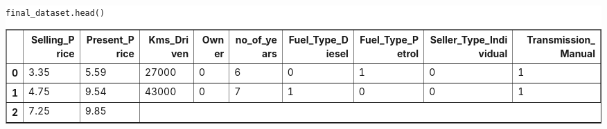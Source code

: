 


```python
final_dataset.head()
```




<div>
<style scoped>
    .dataframe tbody tr th:only-of-type {
        vertical-align: middle;
    }

    .dataframe tbody tr th {
        vertical-align: top;
    }

    .dataframe thead th {
        text-align: right;
    }
</style>
<table border="1" class="dataframe">
  <thead>
    <tr style="text-align: right;">
      <th></th>
      <th>Selling_Price</th>
      <th>Present_Price</th>
      <th>Kms_Driven</th>
      <th>Owner</th>
      <th>no_of_years</th>
      <th>Fuel_Type_Diesel</th>
      <th>Fuel_Type_Petrol</th>
      <th>Seller_Type_Individual</th>
      <th>Transmission_Manual</th>
    </tr>
  </thead>
  <tbody>
    <tr>
      <th>0</th>
      <td>3.35</td>
      <td>5.59</td>
      <td>27000</td>
      <td>0</td>
      <td>6</td>
      <td>0</td>
      <td>1</td>
      <td>0</td>
      <td>1</td>
    </tr>
    <tr>
      <th>1</th>
      <td>4.75</td>
      <td>9.54</td>
      <td>43000</td>
      <td>0</td>
      <td>7</td>
      <td>1</td>
      <td>0</td>
      <td>0</td>
      <td>1</td>
    </tr>
    <tr>
      <th>2</th>
      <td>7.25</td>
      <td>9.85</td>